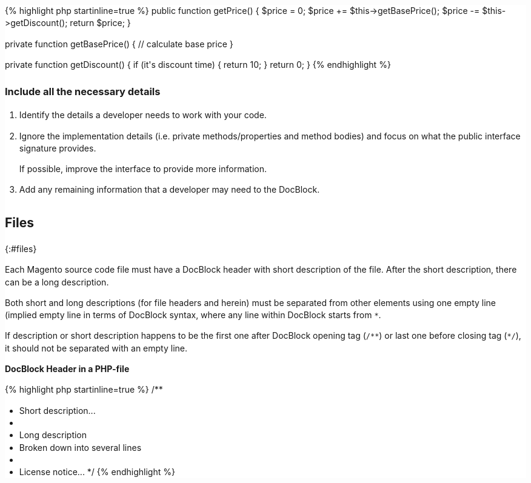   {% highlight php startinline=true %}
  public function getPrice()
  {
      $price = 0;
      $price += $this->getBasePrice();
      $price -= $this->getDiscount();
      return $price;
  }

  private function getBasePrice()
  {
      // calculate base price
  }

  private function getDiscount()
  {
    if (it's discount time) {
      return 10;
    }
    return 0;
  }
  {% endhighlight %}

### Include all the necessary details

1. Identify the details a developer needs to work with your code.
2. Ignore the implementation details (i.e. private methods/properties and method bodies) and focus on what the public interface signature provides.

   If possible, improve the interface to provide more information.

3. Add any remaining information that a developer may need to the DocBlock.

## Files

{:#files}

Each Magento source code file must have a DocBlock header with short description of the file.
After the short description, there can be a long description.

Both short and long descriptions (for file headers and herein) must be separated from other elements using one empty line (implied empty line in terms of DocBlock syntax, where any line within DocBlock starts from `*`.

If description or short description happens to be the first one after DocBlock opening tag (`/**`) or last one before closing tag (`*/`), it should not be separated with an empty line.

**DocBlock Header in a PHP-file**

{% highlight php startinline=true %}
/\*\*

* Short description...
* 
* Long description
* Broken down into several lines
* 
* License notice...
   \*/
  {% endhighlight %}
